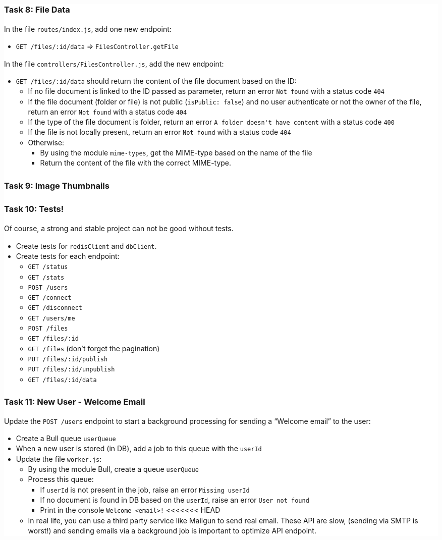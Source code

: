 ### Task 8: File Data

In the file `routes/index.js`, add one new endpoint:

- `GET /files/:id/data` => `FilesController.getFile`

In the file `controllers/FilesController.js`, add the new endpoint:

- `GET /files/:id/data` should return the content of the file document based on the ID:
  - If no file document is linked to the ID passed as parameter, return an error `Not found` with a status code `404`
  - If the file document (folder or file) is not public (`isPublic: false`) and no user authenticate or not the owner of the file, return an error `Not found` with a status code `404`
  - If the type of the file document is folder, return an error `A folder doesn't have content` with a status code `400`
  - If the file is not locally present, return an error `Not found` with a status code `404`
  - Otherwise:
    - By using the module `mime-types`, get the MIME-type based on the name of the file
    - Return the content of the file with the correct MIME-type.

### Task 9: Image Thumbnails

### Task 10: Tests!

Of course, a strong and stable project can not be good without tests.

- Create tests for `redisClient` and `dbClient`.
- Create tests for each endpoint:
  - `GET /status`
  - `GET /stats`
  - `POST /users`
  - `GET /connect`
  - `GET /disconnect`
  - `GET /users/me`
  - `POST /files`
  - `GET /files/:id`
  - `GET /files` (don’t forget the pagination)
  - `PUT /files/:id/publish`
  - `PUT /files/:id/unpublish`
  - `GET /files/:id/data`

### Task 11: New User - Welcome Email

Update the `POST /users` endpoint to start a background processing for sending a “Welcome email” to the user:

- Create a Bull queue `userQueue`
- When a new user is stored (in DB), add a job to this queue with the `userId`
- Update the file `worker.js`:
  - By using the module Bull, create a queue `userQueue`
  - Process this queue:
    - If `userId` is not present in the job, raise an error `Missing userId`
    - If no document is found in DB based on the `userId`, raise an error `User not found`
    - Print in the console `Welcome <email>!`
<<<<<<< HEAD
  - In real life, you can use a third party service like Mailgun to send real email. These API are slow, (sending via SMTP is worst!) and sending emails via a background job is important to optimize API endpoint.
